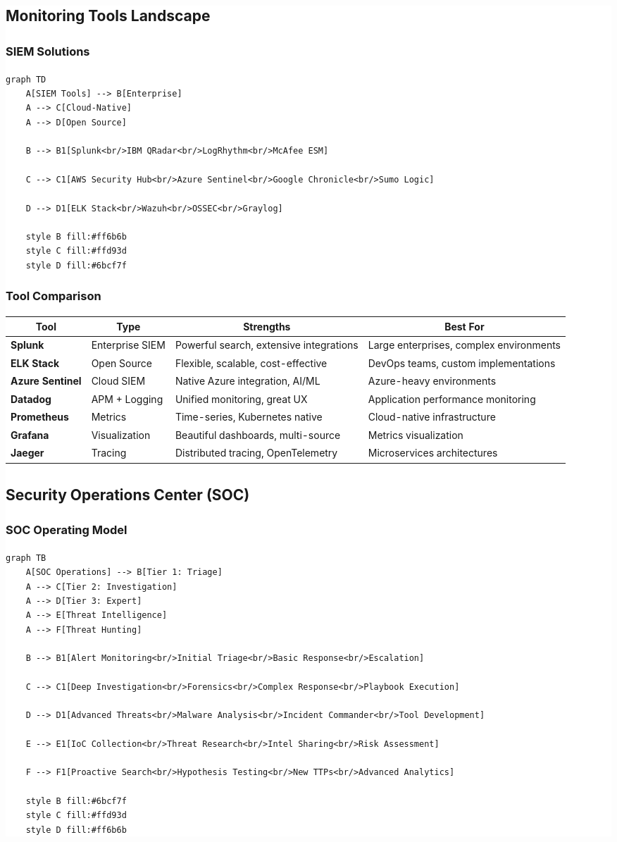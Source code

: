 ## Monitoring Tools Landscape

### SIEM Solutions

```mermaid
graph TD
    A[SIEM Tools] --> B[Enterprise]
    A --> C[Cloud-Native]
    A --> D[Open Source]
    
    B --> B1[Splunk<br/>IBM QRadar<br/>LogRhythm<br/>McAfee ESM]
    
    C --> C1[AWS Security Hub<br/>Azure Sentinel<br/>Google Chronicle<br/>Sumo Logic]
    
    D --> D1[ELK Stack<br/>Wazuh<br/>OSSEC<br/>Graylog]
    
    style B fill:#ff6b6b
    style C fill:#ffd93d
    style D fill:#6bcf7f
```

### Tool Comparison

| Tool | Type | Strengths | Best For |
|------|------|-----------|----------|
| **Splunk** | Enterprise SIEM | Powerful search, extensive integrations | Large enterprises, complex environments |
| **ELK Stack** | Open Source | Flexible, scalable, cost-effective | DevOps teams, custom implementations |
| **Azure Sentinel** | Cloud SIEM | Native Azure integration, AI/ML | Azure-heavy environments |
| **Datadog** | APM + Logging | Unified monitoring, great UX | Application performance monitoring |
| **Prometheus** | Metrics | Time-series, Kubernetes native | Cloud-native infrastructure |
| **Grafana** | Visualization | Beautiful dashboards, multi-source | Metrics visualization |
| **Jaeger** | Tracing | Distributed tracing, OpenTelemetry | Microservices architectures |

## Security Operations Center (SOC)

### SOC Operating Model

```mermaid
graph TB
    A[SOC Operations] --> B[Tier 1: Triage]
    A --> C[Tier 2: Investigation]
    A --> D[Tier 3: Expert]
    A --> E[Threat Intelligence]
    A --> F[Threat Hunting]
    
    B --> B1[Alert Monitoring<br/>Initial Triage<br/>Basic Response<br/>Escalation]
    
    C --> C1[Deep Investigation<br/>Forensics<br/>Complex Response<br/>Playbook Execution]
    
    D --> D1[Advanced Threats<br/>Malware Analysis<br/>Incident Commander<br/>Tool Development]
    
    E --> E1[IoC Collection<br/>Threat Research<br/>Intel Sharing<br/>Risk Assessment]
    
    F --> F1[Proactive Search<br/>Hypothesis Testing<br/>New TTPs<br/>Advanced Analytics]
    
    style B fill:#6bcf7f
    style C fill:#ffd93d
    style D fill:#ff6b6b
```